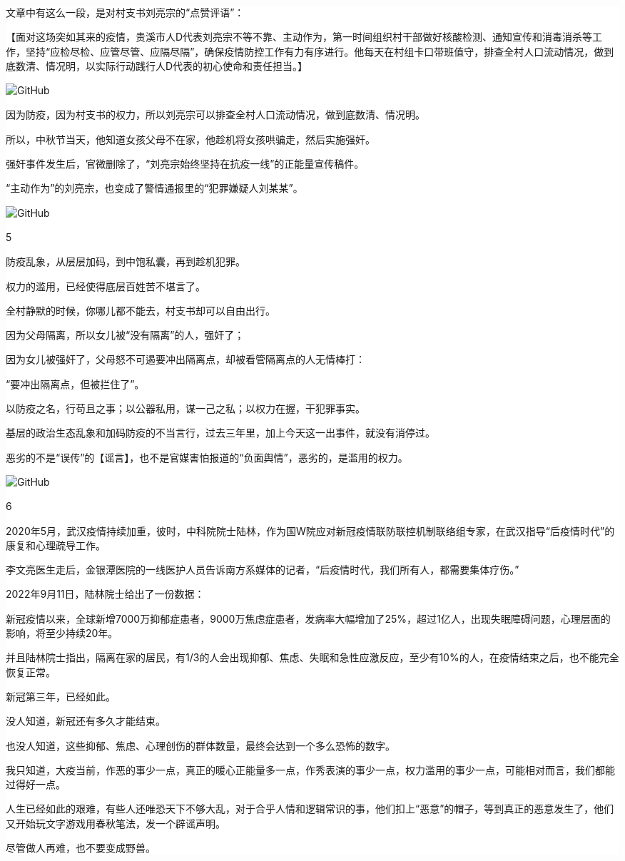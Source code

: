文章中有这么一段，是对村支书刘亮宗的“点赞评语”：

【面对这场突如其来的疫情，贵溪市人D代表刘亮宗不等不靠、主动作为，第一时间组织村干部做好核酸检测、通知宣传和消毒消杀等工作，坚持“应检尽检、应管尽管、应隔尽隔”，确保疫情防控工作有力有序进行。他每天在村组卡口带班值守，排查全村人口流动情况，做到底数清、情况明，以实际行动践行人D代表的初心使命和责任担当。】

![GitHub](https://chinadigitaltimes.net/chinese/files/2022/09/post-687094-6323264af41f6.png)

因为防疫，因为村支书的权力，所以刘亮宗可以排查全村人口流动情况，做到底数清、情况明。

所以，中秋节当天，他知道女孩父母不在家，他趁机将女孩哄骗走，然后实施强奸。

强奸事件发生后，官微删除了，“刘亮宗始终坚持在抗疫一线”的正能量宣传稿件。

“主动作为”的刘亮宗，也变成了警情通报里的“犯罪嫌疑人刘某某”。

![GitHub](https://chinadigitaltimes.net/chinese/files/2022/09/post-687094-6323264b15218.png)

5

防疫乱象，从层层加码，到中饱私囊，再到趁机犯罪。

权力的滥用，已经使得底层百姓苦不堪言了。

全村静默的时候，你哪儿都不能去，村支书却可以自由出行。

因为父母隔离，所以女儿被“没有隔离”的人，强奸了；

因为女儿被强奸了，父母怒不可遏要冲出隔离点，却被看管隔离点的人无情棒打：

“要冲出隔离点，但被拦住了”。

以防疫之名，行苟且之事；以公器私用，谋一己之私；以权力在握，干犯罪事实。

基层的政治生态乱象和加码防疫的不当言行，过去三年里，加上今天这一出事件，就没有消停过。

恶劣的不是“误传”的【谣言】，也不是官媒害怕报道的“负面舆情”，恶劣的，是滥用的权力。

![GitHub](https://chinadigitaltimes.net/chinese/files/2022/09/post-687094-6323264b26131.png)

6

2020年5月，武汉疫情持续加重，彼时，中科院院士陆林，作为国W院应对新冠疫情联防联控机制联络组专家，在武汉指导“后疫情时代”的康复和心理疏导工作。

李文亮医生走后，金银潭医院的一线医护人员告诉南方系媒体的记者，“后疫情时代，我们所有人，都需要集体疗伤。”

2022年9月11日，陆林院士给出了一份数据：

新冠疫情以来，全球新增7000万抑郁症患者，9000万焦虑症患者，发病率大幅增加了25%，超过1亿人，出现失眠障碍问题，心理层面的影响，将至少持续20年。

并且陆林院士指出，隔离在家的居民，有1/3的人会出现抑郁、焦虑、失眠和急性应激反应，至少有10%的人，在疫情结束之后，也不能完全恢复正常。

新冠第三年，已经如此。

没人知道，新冠还有多久才能结束。

也没人知道，这些抑郁、焦虑、心理创伤的群体数量，最终会达到一个多么恐怖的数字。

我只知道，大疫当前，作恶的事少一点，真正的暖心正能量多一点，作秀表演的事少一点，权力滥用的事少一点，可能相对而言，我们都能过得好一点。

人生已经如此的艰难，有些人还唯恐天下不够大乱，对于合乎人情和逻辑常识的事，他们扣上“恶意”的帽子，等到真正的恶意发生了，他们又开始玩文字游戏用春秋笔法，发一个辟谣声明。

尽管做人再难，也不要变成野兽。
